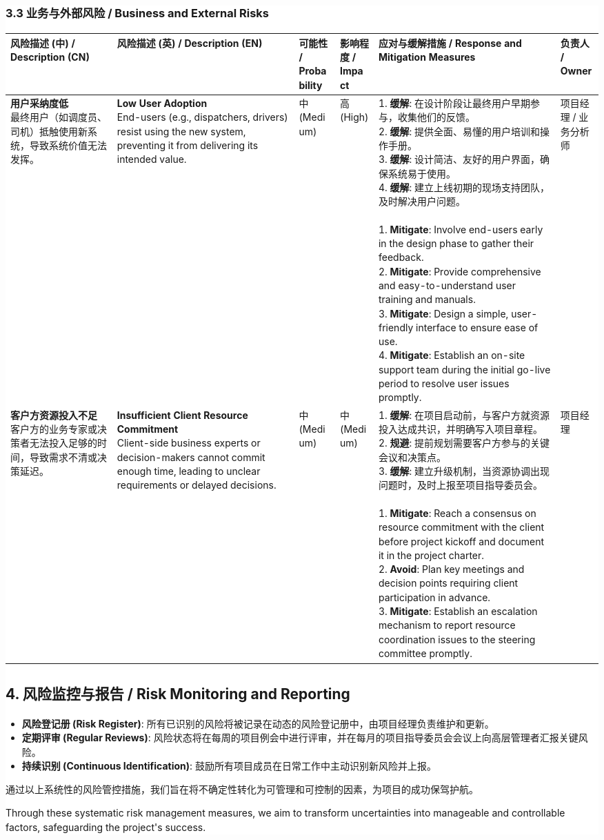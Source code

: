 ### 3.3 业务与外部风险 / Business and External Risks

| 风险描述 (中) / Description (CN) | 风险描述 (英) / Description (EN) | 可能性 / Probability | 影响程度 / Impact | 应对与缓解措施 / Response and Mitigation Measures | 负责人 / Owner |
| :--- | :--- | :--- | :--- | :--- | :--- |
| **用户采纳度低**<br>最终用户（如调度员、司机）抵触使用新系统，导致系统价值无法发挥。 | **Low User Adoption**<br>End-users (e.g., dispatchers, drivers) resist using the new system, preventing it from delivering its intended value. | 中 (Medium) | 高 (High) | 1. **缓解**: 在设计阶段让最终用户早期参与，收集他们的反馈。<br>2. **缓解**: 提供全面、易懂的用户培训和操作手册。<br>3. **缓解**: 设计简洁、友好的用户界面，确保系统易于使用。<br>4. **缓解**: 建立上线初期的现场支持团队，及时解决用户问题。<br><br>1. **Mitigate**: Involve end-users early in the design phase to gather their feedback.<br>2. **Mitigate**: Provide comprehensive and easy-to-understand user training and manuals.<br>3. **Mitigate**: Design a simple, user-friendly interface to ensure ease of use.<br>4. **Mitigate**: Establish an on-site support team during the initial go-live period to resolve user issues promptly. | 项目经理 / 业务分析师 |
| **客户方资源投入不足**<br>客户方的业务专家或决策者无法投入足够的时间，导致需求不清或决策延迟。 | **Insufficient Client Resource Commitment**<br>Client-side business experts or decision-makers cannot commit enough time, leading to unclear requirements or delayed decisions. | 中 (Medium) | 中 (Medium) | 1. **缓解**: 在项目启动前，与客户方就资源投入达成共识，并明确写入项目章程。<br>2. **规避**: 提前规划需要客户方参与的关键会议和决策点。<br>3. **缓解**: 建立升级机制，当资源协调出现问题时，及时上报至项目指导委员会。<br><br>1. **Mitigate**: Reach a consensus on resource commitment with the client before project kickoff and document it in the project charter.<br>2. **Avoid**: Plan key meetings and decision points requiring client participation in advance.<br>3. **Mitigate**: Establish an escalation mechanism to report resource coordination issues to the steering committee promptly. | 项目经理 |

## 4. 风险监控与报告 / Risk Monitoring and Reporting

- **风险登记册 (Risk Register)**: 所有已识别的风险将被记录在动态的风险登记册中，由项目经理负责维护和更新。
- **定期评审 (Regular Reviews)**: 风险状态将在每周的项目例会中进行评审，并在每月的项目指导委员会会议上向高层管理者汇报关键风险。
- **持续识别 (Continuous Identification)**: 鼓励所有项目成员在日常工作中主动识别新风险并上报。

通过以上系统性的风险管控措施，我们旨在将不确定性转化为可管理和可控制的因素，为项目的成功保驾护航。

Through these systematic risk management measures, we aim to transform uncertainties into manageable and controllable factors, safeguarding the project's success.
